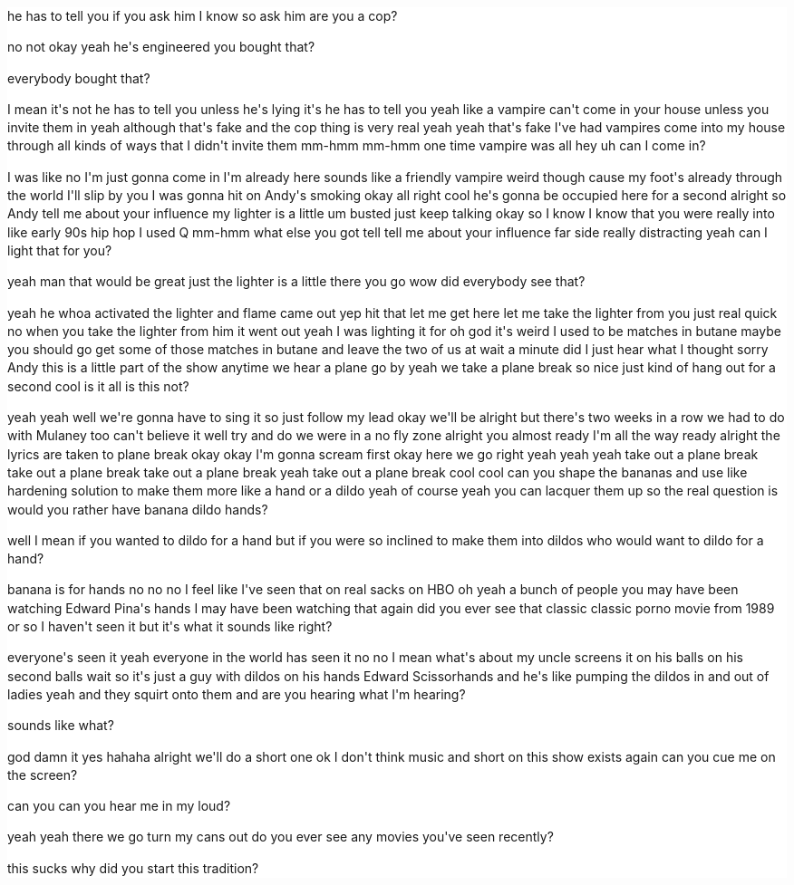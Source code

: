 he has to tell you if you ask him I know so ask him are you a cop?

no not okay yeah he's engineered you bought that?

everybody bought that?

I mean it's not he has to tell you unless he's lying it's he has to tell you yeah like a vampire can't come in your house unless you invite them in yeah although that's fake and the cop thing is very real yeah yeah that's fake I've had vampires come into my house through all kinds of ways that I didn't invite them mm-hmm mm-hmm one time vampire was all hey uh can I come in?

I was like no I'm just gonna come in I'm already here sounds like a friendly vampire weird though cause my foot's already through the world I'll slip by you I was gonna hit on Andy's smoking okay all right cool he's gonna be occupied here for a second alright so Andy tell me about your influence my lighter is a little um busted just keep talking okay so I know I know that you were really into like early 90s hip hop I used Q mm-hmm what else you got tell tell me about your influence far side really distracting yeah can I light that for you?

yeah man that would be great just the lighter is a little there you go wow did everybody see that?

yeah he whoa activated the lighter and flame came out yep hit that let me get here let me take the lighter from you just real quick no when you take the lighter from him it went out yeah I was lighting it for oh god it's weird I used to be matches in butane maybe you should go get some of those matches in butane and leave the two of us at wait a minute did I just hear what I thought sorry Andy this is a little part of the show anytime we hear a plane go by yeah we take a plane break so nice just kind of hang out for a second cool is it all is this not?

yeah yeah well we're gonna have to sing it so just follow my lead okay we'll be alright but there's two weeks in a row we had to do with Mulaney too can't believe it well try and do we were in a no fly zone alright you almost ready I'm all the way ready alright the lyrics are taken to plane break okay okay I'm gonna scream first okay here we go right yeah yeah yeah take out a plane break take out a plane break take out a plane break yeah take out a plane break cool cool can you shape the bananas and use like hardening solution to make them more like a hand or a dildo yeah of course yeah you can lacquer them up so the real question is would you rather have banana dildo hands?

well I mean if you wanted to dildo for a hand but if you were so inclined to make them into dildos who would want to dildo for a hand?

banana is for hands no no no I feel like I've seen that on real sacks on HBO oh yeah a bunch of people you may have been watching Edward Pina's hands I may have been watching that again did you ever see that classic classic porno movie from 1989 or so I haven't seen it but it's what it sounds like right?

everyone's seen it yeah everyone in the world has seen it no no I mean what's about my uncle screens it on his balls on his second balls wait so it's just a guy with dildos on his hands Edward Scissorhands and he's like pumping the dildos in and out of ladies yeah and they squirt onto them and are you hearing what I'm hearing?

sounds like what?

god damn it yes hahaha alright we'll do a short one ok I don't think music and short on this show exists again can you cue me on the screen?

can you can you hear me in my loud?

yeah yeah there we go turn my cans out do you ever see any movies you've seen recently?

this sucks why did you start this tradition?

